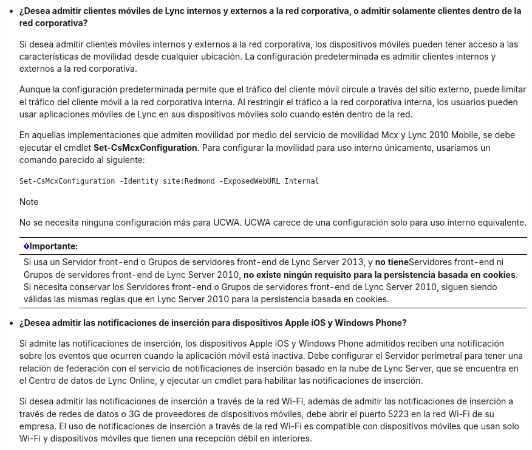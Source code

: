   - **¿Desea admitir clientes móviles de Lync internos y externos a la red corporativa, o admitir solamente clientes dentro de la red corporativa?**
    
    Si desea admitir clientes móviles internos y externos a la red corporativa, los dispositivos móviles pueden tener acceso a las características de movilidad desde cualquier ubicación. La configuración predeterminada es admitir clientes internos y externos a la red corporativa.
    
    Aunque la configuración predeterminada permite que el tráfico del cliente móvil circule a través del sitio externo, puede limitar el tráfico del cliente móvil a la red corporativa interna. Al restringir el tráfico a la red corporativa interna, los usuarios pueden usar aplicaciones móviles de Lync en sus dispositivos móviles solo cuando estén dentro de la red.
    
    En aquellas implementaciones que admiten movilidad por medio del servicio de movilidad Mcx y Lync 2010 Mobile, se debe ejecutar el cmdlet **Set-CsMcxConfiguration**. Para configurar la movilidad para uso interno únicamente, usaríamos un comando parecido al siguiente:
    
        Set-CsMcxConfiguration -Identity site:Redmond -ExposedWebURL Internal
    

    > [!NOTE]
    > No se necesita ninguna configuración más para UCWA. UCWA carece de una configuración solo para uso interno equivalente.

    
    <table>
    <thead>
    <tr class="header">
    <th><img src="images/Gg425917.important(OCS.15).gif" title="important" alt="important" />Importante:</th>
    </tr>
    </thead>
    <tbody>
    <tr class="odd">
    <td>Si usa un Servidor front-end o Grupos de servidores front-end de Lync Server 2013, y <strong>no tiene</strong>Servidores front-end ni Grupos de servidores front-end de Lync Server 2010, <strong>no existe ningún requisito para la persistencia basada en cookies</strong>. Si necesita conservar los Servidores front-end o Grupos de servidores front-end de Lync Server 2010, siguen siendo válidas las mismas reglas que en Lync Server 2010 para la persistencia basada en cookies.</td>
    </tr>
    </tbody>
    </table>


  - **¿Desea admitir las notificaciones de inserción para dispositivos Apple iOS y Windows Phone?**
    
    Si admite las notificaciones de inserción, los dispositivos Apple iOS y Windows Phone admitidos reciben una notificación sobre los eventos que ocurren cuando la aplicación móvil está inactiva. Debe configurar el Servidor perimetral para tener una relación de federación con el servicio de notificaciones de inserción basado en la nube de Lync Server, que se encuentra en el Centro de datos de Lync Online, y ejecutar un cmdlet para habilitar las notificaciones de inserción.
    
    Si desea admitir las notificaciones de inserción a través de la red Wi-Fi, además de admitir las notificaciones de inserción a través de redes de datos o 3G de proveedores de dispositivos móviles, debe abrir el puerto 5223 en la red Wi-Fi de su empresa. El uso de notificaciones de inserción a través de la red Wi-Fi es compatible con dispositivos móviles que usan solo Wi-Fi y dispositivos móviles que tienen una recepción débil en interiores.
    